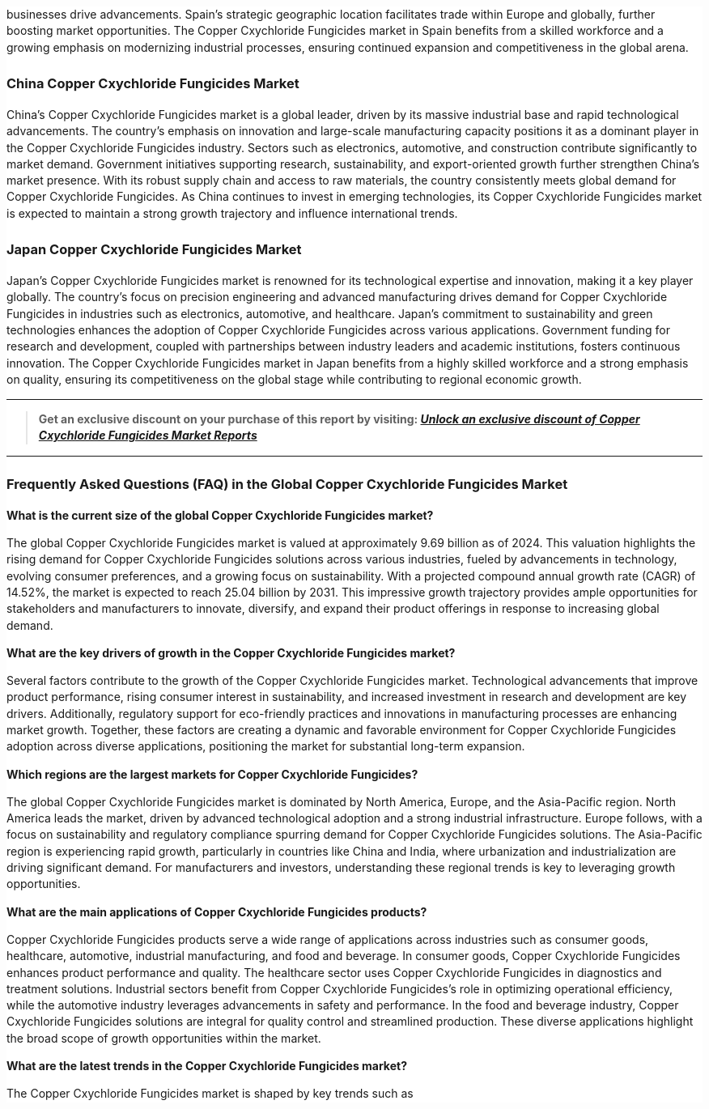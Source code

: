 businesses drive advancements. Spain&rsquo;s strategic geographic location facilitates trade within Europe and globally, further boosting market opportunities. The Copper Cxychloride Fungicides market in Spain benefits from a skilled workforce and a growing emphasis on modernizing industrial processes, ensuring continued expansion and competitiveness in the global arena.</p><h3>China Copper Cxychloride Fungicides Market</h3><p>China&rsquo;s Copper Cxychloride Fungicides market is a global leader, driven by its massive industrial base and rapid technological advancements. The country&rsquo;s emphasis on innovation and large-scale manufacturing capacity positions it as a dominant player in the Copper Cxychloride Fungicides industry. Sectors such as electronics, automotive, and construction contribute significantly to market demand. Government initiatives supporting research, sustainability, and export-oriented growth further strengthen China&rsquo;s market presence. With its robust supply chain and access to raw materials, the country consistently meets global demand for Copper Cxychloride Fungicides. As China continues to invest in emerging technologies, its Copper Cxychloride Fungicides market is expected to maintain a strong growth trajectory and influence international trends.</p><h3>Japan Copper Cxychloride Fungicides Market</h3><p>Japan&rsquo;s Copper Cxychloride Fungicides market is renowned for its technological expertise and innovation, making it a key player globally. The country&rsquo;s focus on precision engineering and advanced manufacturing drives demand for Copper Cxychloride Fungicides in industries such as electronics, automotive, and healthcare. Japan&rsquo;s commitment to sustainability and green technologies enhances the adoption of Copper Cxychloride Fungicides across various applications. Government funding for research and development, coupled with partnerships between industry leaders and academic institutions, fosters continuous innovation. The Copper Cxychloride Fungicides market in Japan benefits from a highly skilled workforce and a strong emphasis on quality, ensuring its competitiveness on the global stage while contributing to regional economic growth.</p><hr /><blockquote><p><strong>Get an exclusive discount on your purchase of this report by visiting: <em><a href="://marketresearchpulse.com/ask-for-discount/121510?utm_source=Github&amp;utm_medium=0112">Unlock an exclusive discount of Copper Cxychloride Fungicides Market Reports</a></em>&nbsp;</strong></p></blockquote><hr /><h3>Frequently Asked Questions (FAQ) in the Global Copper Cxychloride Fungicides Market</h3><p><strong>What is the current size of the global Copper Cxychloride Fungicides market?</strong></p><p>The global Copper Cxychloride Fungicides market is valued at approximately 9.69 billion as of 2024. This valuation highlights the rising demand for Copper Cxychloride Fungicides solutions across various industries, fueled by advancements in technology, evolving consumer preferences, and a growing focus on sustainability. With a projected compound annual growth rate (CAGR) of 14.52%, the market is expected to reach 25.04 billion by 2031. This impressive growth trajectory provides ample opportunities for stakeholders and manufacturers to innovate, diversify, and expand their product offerings in response to increasing global demand.</p><p><strong>What are the key drivers of growth in the Copper Cxychloride Fungicides market?</strong></p><p>Several factors contribute to the growth of the Copper Cxychloride Fungicides market. Technological advancements that improve product performance, rising consumer interest in sustainability, and increased investment in research and development are key drivers. Additionally, regulatory support for eco-friendly practices and innovations in manufacturing processes are enhancing market growth. Together, these factors are creating a dynamic and favorable environment for Copper Cxychloride Fungicides adoption across diverse applications, positioning the market for substantial long-term expansion.</p><p><strong>Which regions are the largest markets for Copper Cxychloride Fungicides?</strong></p><p>The global Copper Cxychloride Fungicides market is dominated by North America, Europe, and the Asia-Pacific region. North America leads the market, driven by advanced technological adoption and a strong industrial infrastructure. Europe follows, with a focus on sustainability and regulatory compliance spurring demand for Copper Cxychloride Fungicides solutions. The Asia-Pacific region is experiencing rapid growth, particularly in countries like China and India, where urbanization and industrialization are driving significant demand. For manufacturers and investors, understanding these regional trends is key to leveraging growth opportunities.</p><p><strong>What are the main applications of Copper Cxychloride Fungicides products?</strong></p><p>Copper Cxychloride Fungicides products serve a wide range of applications across industries such as consumer goods, healthcare, automotive, industrial manufacturing, and food and beverage. In consumer goods, Copper Cxychloride Fungicides enhances product performance and quality. The healthcare sector uses Copper Cxychloride Fungicides in diagnostics and treatment solutions. Industrial sectors benefit from Copper Cxychloride Fungicides&rsquo;s role in optimizing operational efficiency, while the automotive industry leverages advancements in safety and performance. In the food and beverage industry, Copper Cxychloride Fungicides solutions are integral for quality control and streamlined production. These diverse applications highlight the broad scope of growth opportunities within the market.</p><p><strong>What are the latest trends in the Copper Cxychloride Fungicides market?</strong></p><p>The Copper Cxychloride Fungicides market is shaped by key trends such as